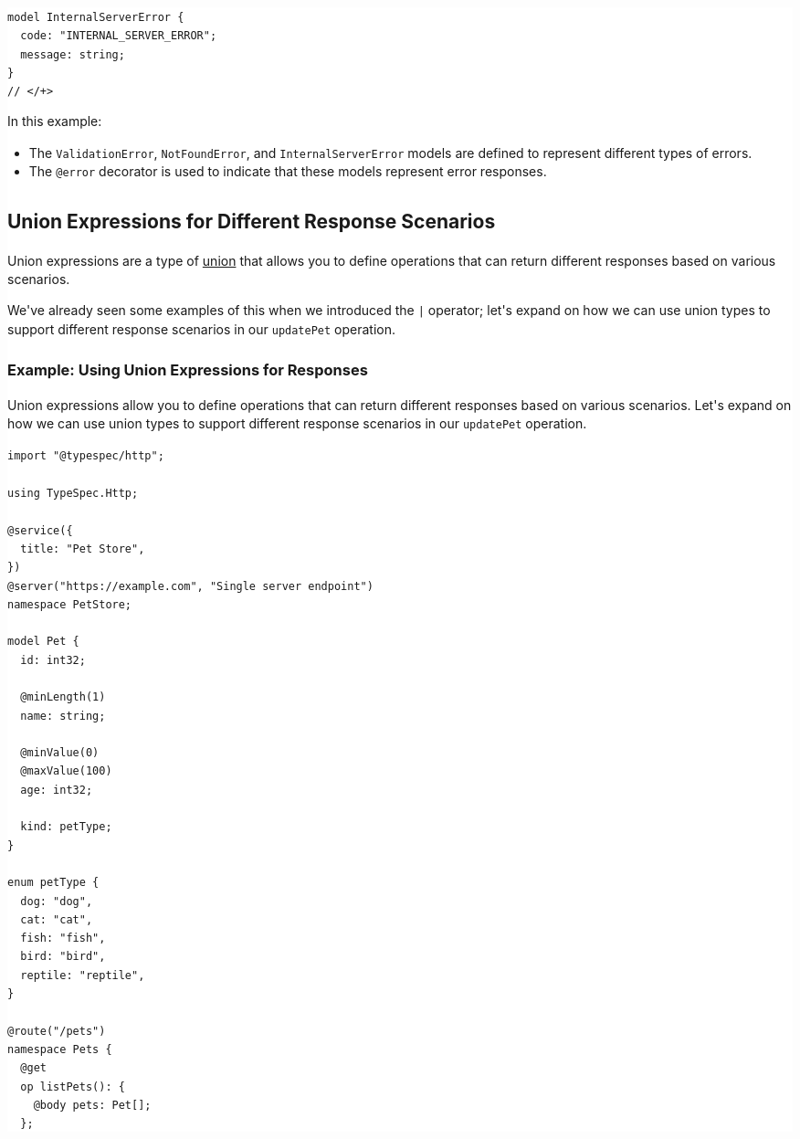 ```tsp tryit="{"emit": ["@typespec/openapi3"]}"
model InternalServerError {
  code: "INTERNAL_SERVER_ERROR";
  message: string;
}
// </+>
```

In this example:

- The `ValidationError`, `NotFoundError`, and `InternalServerError` models are defined to represent different types of errors.
- The `@error` decorator is used to indicate that these models represent error responses.

## Union Expressions for Different Response Scenarios

Union expressions are a type of [union](../../language-basics/unions.md) that allows you to define operations that can return different responses based on various scenarios.

We've already seen some examples of this when we introduced the `|` operator; let's expand on how we can use union types to support different response scenarios in our `updatePet` operation.

### Example: Using Union Expressions for Responses

Union expressions allow you to define operations that can return different responses based on various scenarios. Let's expand on how we can use union types to support different response scenarios in our `updatePet` operation.

```tsp tryit="{"emit": ["@typespec/openapi3"]}"
import "@typespec/http";

using TypeSpec.Http;

@service({
  title: "Pet Store",
})
@server("https://example.com", "Single server endpoint")
namespace PetStore;

model Pet {
  id: int32;

  @minLength(1)
  name: string;

  @minValue(0)
  @maxValue(100)
  age: int32;

  kind: petType;
}

enum petType {
  dog: "dog",
  cat: "cat",
  fish: "fish",
  bird: "bird",
  reptile: "reptile",
}

@route("/pets")
namespace Pets {
  @get
  op listPets(): {
    @body pets: Pet[];
  };
```